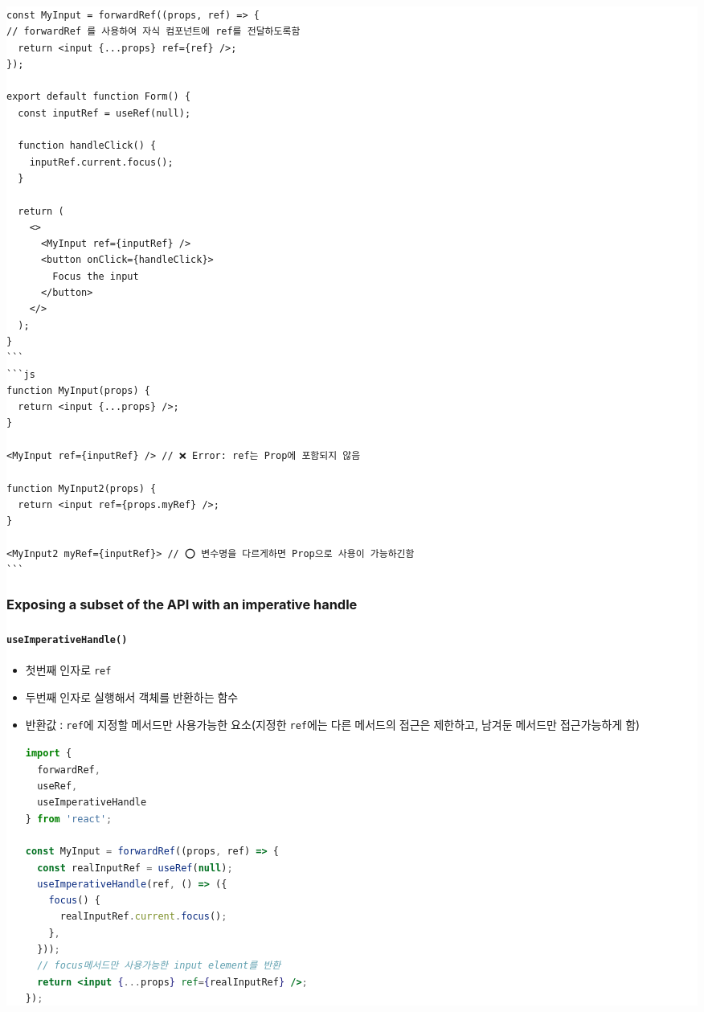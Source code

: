     const MyInput = forwardRef((props, ref) => {
    // forwardRef 를 사용하여 자식 컴포넌트에 ref를 전달하도록함
      return <input {...props} ref={ref} />;
    });

    export default function Form() {
      const inputRef = useRef(null);

      function handleClick() {
        inputRef.current.focus();
      }

      return (
        <>
          <MyInput ref={inputRef} />
          <button onClick={handleClick}>
            Focus the input
          </button>
        </>
      );
    }
    ```
    ```js
    function MyInput(props) {
      return <input {...props} />;
    }

    <MyInput ref={inputRef} /> // ❌ Error: ref는 Prop에 포함되지 않음

    function MyInput2(props) {
      return <input ref={props.myRef} />;
    }

    <MyInput2 myRef={inputRef}> // ⭕️ 변수명을 다르게하면 Prop으로 사용이 가능하긴함
    ```


### Exposing a subset of the API with an imperative handle

#### `useImperativeHandle()`

- 첫번째 인자로 `ref`
- 두번째 인자로 실행해서 객체를 반환하는 함수
- 반환값 : `ref`에 지정할 메서드만 사용가능한 요소(지정한 `ref`에는 다른 메서드의 접근은 제한하고, 남겨둔 메서드만 접근가능하게 함)

  ```jsx
  import {
    forwardRef,
    useRef,
    useImperativeHandle
  } from 'react';

  const MyInput = forwardRef((props, ref) => {
    const realInputRef = useRef(null);
    useImperativeHandle(ref, () => ({
      focus() {
        realInputRef.current.focus();
      },
    }));
    // focus메서드만 사용가능한 input element를 반환
    return <input {...props} ref={realInputRef} />;
  });
  ```
